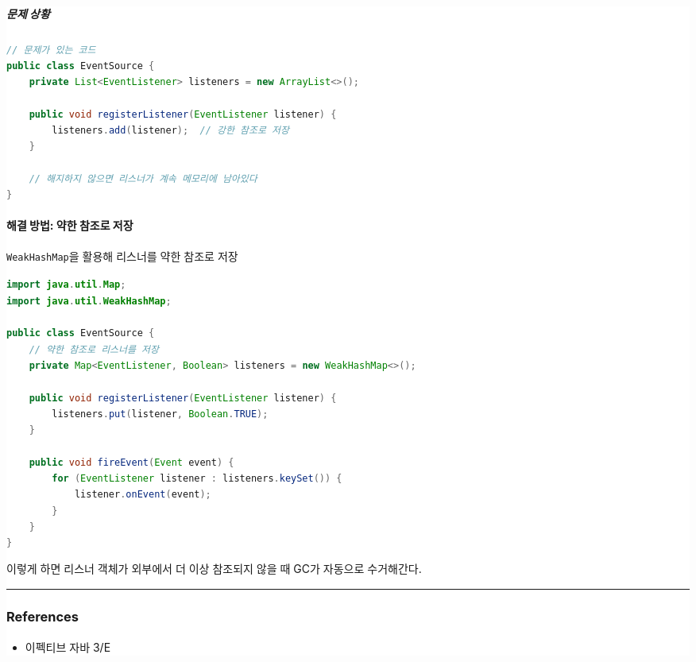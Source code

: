 ##### 문제 상황

```java
// 문제가 있는 코드
public class EventSource {
    private List<EventListener> listeners = new ArrayList<>();
    
    public void registerListener(EventListener listener) {
        listeners.add(listener);  // 강한 참조로 저장
    }
    
    // 해지하지 않으면 리스너가 계속 메모리에 남아있다
}
```

#### 해결 방법: 약한 참조로 저장
`WeakHashMap`을 활용해 리스너를 약한 참조로 저장

```java
import java.util.Map;
import java.util.WeakHashMap;

public class EventSource {
    // 약한 참조로 리스너를 저장
    private Map<EventListener, Boolean> listeners = new WeakHashMap<>();
    
    public void registerListener(EventListener listener) {
        listeners.put(listener, Boolean.TRUE);
    }
    
    public void fireEvent(Event event) {
        for (EventListener listener : listeners.keySet()) {
            listener.onEvent(event);
        }
    }
}
```
이렇게 하면 리스너 객체가 외부에서 더 이상 참조되지 않을 때 GC가 자동으로 수거해간다.


---

### References

- 이펙티브 자바 3/E